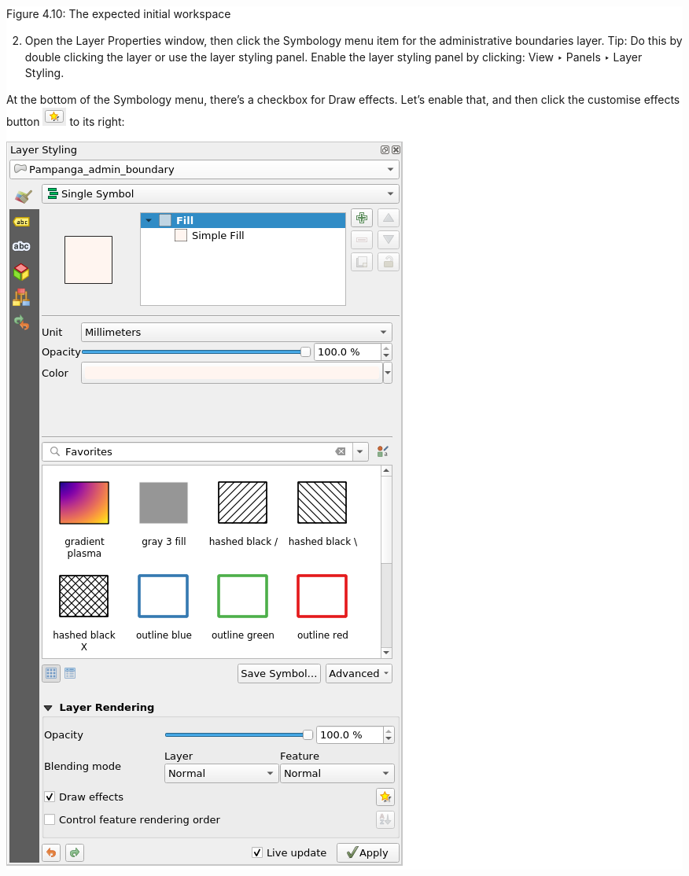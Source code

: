 Figure 4.10: The expected initial workspace

2. Open the Layer Properties window, then click the Symbology menu item for the administrative boundaries layer. Tip: Do this by double clicking the layer or use the layer styling panel. Enable the layer styling panel by clicking: View ‣ Panels ‣ Layer Styling. 

At the bottom of the Symbology menu, there’s a checkbox for Draw effects. Let’s enable that, and then click the customise effects button ![alt_text](media/customise-effects-button.png "image_tooltip") to its right:

![Layer Properties window and Symbology menu](media/draw-effects.png "Layer Properties window and Symbology menu")
